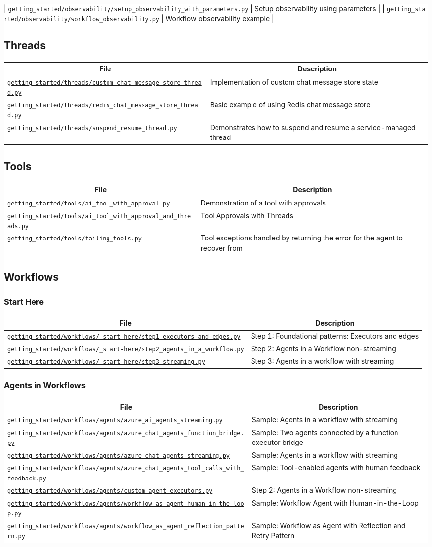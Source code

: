 | [`getting_started/observability/setup_observability_with_parameters.py`](./getting_started/observability/setup_observability_with_parameters.py) | Setup observability using parameters |
| [`getting_started/observability/workflow_observability.py`](./getting_started/observability/workflow_observability.py) | Workflow observability example |

## Threads

| File | Description |
|------|-------------|
| [`getting_started/threads/custom_chat_message_store_thread.py`](./getting_started/threads/custom_chat_message_store_thread.py) | Implementation of custom chat message store state |
| [`getting_started/threads/redis_chat_message_store_thread.py`](./getting_started/threads/redis_chat_message_store_thread.py) | Basic example of using Redis chat message store |
| [`getting_started/threads/suspend_resume_thread.py`](./getting_started/threads/suspend_resume_thread.py) | Demonstrates how to suspend and resume a service-managed thread |

## Tools

| File | Description |
|------|-------------|
| [`getting_started/tools/ai_tool_with_approval.py`](./getting_started/tools/ai_tool_with_approval.py) | Demonstration of a tool with approvals |
| [`getting_started/tools/ai_tool_with_approval_and_threads.py`](./getting_started/tools/ai_tool_with_approval_and_threads.py) | Tool Approvals with Threads |
| [`getting_started/tools/failing_tools.py`](./getting_started/tools/failing_tools.py) | Tool exceptions handled by returning the error for the agent to recover from |

## Workflows

### Start Here

| File | Description |
|------|-------------|
| [`getting_started/workflows/_start-here/step1_executors_and_edges.py`](./getting_started/workflows/_start-here/step1_executors_and_edges.py) | Step 1: Foundational patterns: Executors and edges |
| [`getting_started/workflows/_start-here/step2_agents_in_a_workflow.py`](./getting_started/workflows/_start-here/step2_agents_in_a_workflow.py) | Step 2: Agents in a Workflow non-streaming |
| [`getting_started/workflows/_start-here/step3_streaming.py`](./getting_started/workflows/_start-here/step3_streaming.py) | Step 3: Agents in a workflow with streaming |

### Agents in Workflows

| File | Description |
|------|-------------|
| [`getting_started/workflows/agents/azure_ai_agents_streaming.py`](./getting_started/workflows/agents/azure_ai_agents_streaming.py) | Sample: Agents in a workflow with streaming |
| [`getting_started/workflows/agents/azure_chat_agents_function_bridge.py`](./getting_started/workflows/agents/azure_chat_agents_function_bridge.py) | Sample: Two agents connected by a function executor bridge |
| [`getting_started/workflows/agents/azure_chat_agents_streaming.py`](./getting_started/workflows/agents/azure_chat_agents_streaming.py) | Sample: Agents in a workflow with streaming |
| [`getting_started/workflows/agents/azure_chat_agents_tool_calls_with_feedback.py`](./getting_started/workflows/agents/azure_chat_agents_tool_calls_with_feedback.py) | Sample: Tool-enabled agents with human feedback |
| [`getting_started/workflows/agents/custom_agent_executors.py`](./getting_started/workflows/agents/custom_agent_executors.py) | Step 2: Agents in a Workflow non-streaming |
| [`getting_started/workflows/agents/workflow_as_agent_human_in_the_loop.py`](./getting_started/workflows/agents/workflow_as_agent_human_in_the_loop.py) | Sample: Workflow Agent with Human-in-the-Loop |
| [`getting_started/workflows/agents/workflow_as_agent_reflection_pattern.py`](./getting_started/workflows/agents/workflow_as_agent_reflection_pattern.py) | Sample: Workflow as Agent with Reflection and Retry Pattern |
